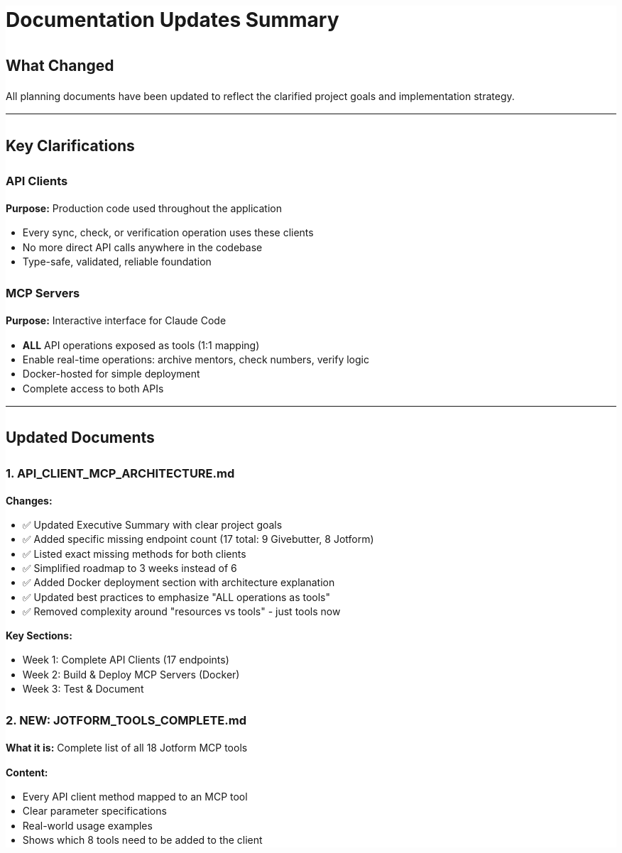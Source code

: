 # Documentation Updates Summary

## What Changed

All planning documents have been updated to reflect the clarified project goals and implementation strategy.

---

## Key Clarifications

### API Clients
**Purpose:** Production code used throughout the application
- Every sync, check, or verification operation uses these clients
- No more direct API calls anywhere in the codebase
- Type-safe, validated, reliable foundation

### MCP Servers
**Purpose:** Interactive interface for Claude Code
- **ALL** API operations exposed as tools (1:1 mapping)
- Enable real-time operations: archive mentors, check numbers, verify logic
- Docker-hosted for simple deployment
- Complete access to both APIs

---

## Updated Documents

### 1. API_CLIENT_MCP_ARCHITECTURE.md

**Changes:**
- ✅ Updated Executive Summary with clear project goals
- ✅ Added specific missing endpoint count (17 total: 9 Givebutter, 8 Jotform)
- ✅ Listed exact missing methods for both clients
- ✅ Simplified roadmap to 3 weeks instead of 6
- ✅ Added Docker deployment section with architecture explanation
- ✅ Updated best practices to emphasize "ALL operations as tools"
- ✅ Removed complexity around "resources vs tools" - just tools now

**Key Sections:**
- Week 1: Complete API Clients (17 endpoints)
- Week 2: Build & Deploy MCP Servers (Docker)
- Week 3: Test & Document

### 2. NEW: JOTFORM_TOOLS_COMPLETE.md

**What it is:** Complete list of all 18 Jotform MCP tools

**Content:**
- Every API client method mapped to an MCP tool
- Clear parameter specifications
- Real-world usage examples
- Shows which 8 tools need to be added to the client
